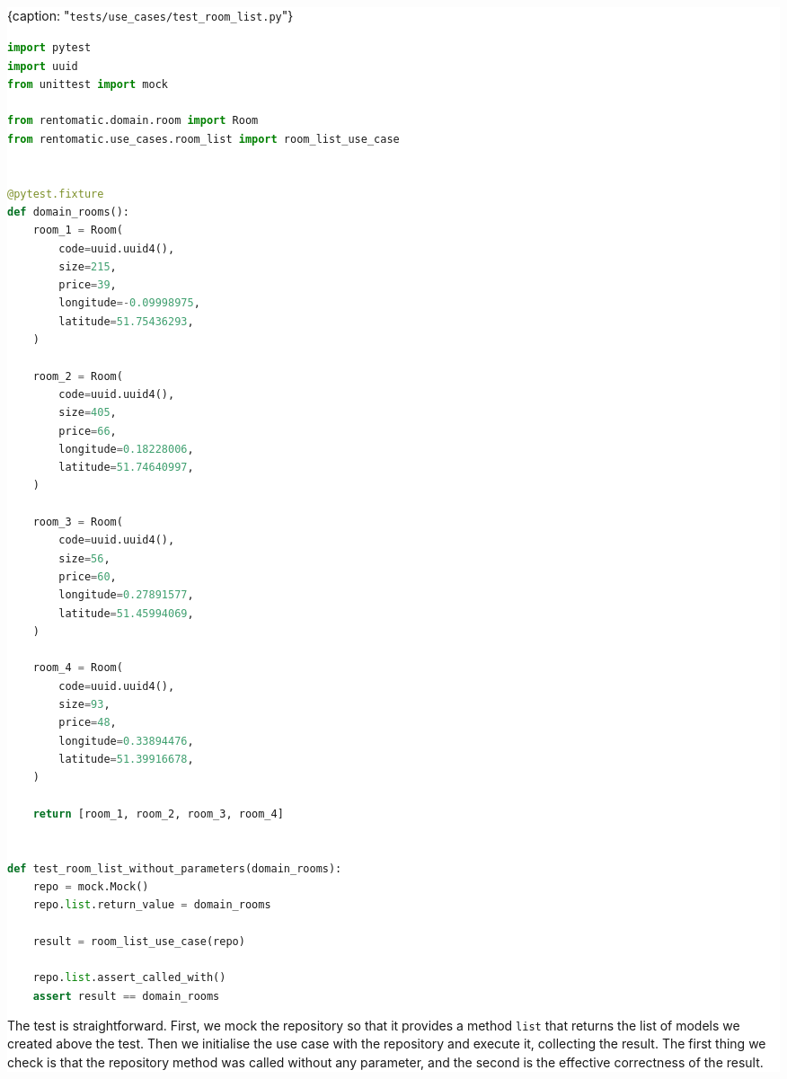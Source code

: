 {caption: "`tests/use_cases/test_room_list.py`"}
``` python
import pytest
import uuid
from unittest import mock

from rentomatic.domain.room import Room
from rentomatic.use_cases.room_list import room_list_use_case


@pytest.fixture
def domain_rooms():
    room_1 = Room(
        code=uuid.uuid4(),
        size=215,
        price=39,
        longitude=-0.09998975,
        latitude=51.75436293,
    )

    room_2 = Room(
        code=uuid.uuid4(),
        size=405,
        price=66,
        longitude=0.18228006,
        latitude=51.74640997,
    )

    room_3 = Room(
        code=uuid.uuid4(),
        size=56,
        price=60,
        longitude=0.27891577,
        latitude=51.45994069,
    )

    room_4 = Room(
        code=uuid.uuid4(),
        size=93,
        price=48,
        longitude=0.33894476,
        latitude=51.39916678,
    )

    return [room_1, room_2, room_3, room_4]


def test_room_list_without_parameters(domain_rooms):
    repo = mock.Mock()
    repo.list.return_value = domain_rooms

    result = room_list_use_case(repo)

    repo.list.assert_called_with()
    assert result == domain_rooms
```
The test is straightforward. First, we mock the repository so that it provides a method `list` that returns the list of models we created above the test. Then we initialise the use case with the repository and execute it, collecting the result. The first thing we check is that the repository method was called without any parameter, and the second is the effective correctness of the result.
